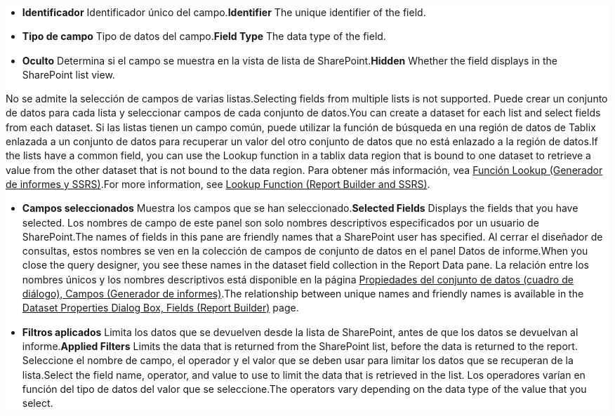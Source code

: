 -   <span data-ttu-id="45efb-179">**Identificador** Identificador único del campo.</span><span class="sxs-lookup"><span data-stu-id="45efb-179">**Identifier** The unique identifier of the field.</span></span>  
  
-   <span data-ttu-id="45efb-180">**Tipo de campo** Tipo de datos del campo.</span><span class="sxs-lookup"><span data-stu-id="45efb-180">**Field Type** The data type of the field.</span></span>  
  
-   <span data-ttu-id="45efb-181">**Oculto** Determina si el campo se muestra en la vista de lista de SharePoint.</span><span class="sxs-lookup"><span data-stu-id="45efb-181">**Hidden** Whether the field displays in the SharePoint list view.</span></span>  
  
 <span data-ttu-id="45efb-182">No se admite la selección de campos de varias listas.</span><span class="sxs-lookup"><span data-stu-id="45efb-182">Selecting fields from multiple lists is not supported.</span></span> <span data-ttu-id="45efb-183">Puede crear un conjunto de datos para cada lista y seleccionar campos de cada conjunto de datos.</span><span class="sxs-lookup"><span data-stu-id="45efb-183">You can create a dataset for each list and select fields from each dataset.</span></span> <span data-ttu-id="45efb-184">Si las listas tienen un campo común, puede utilizar la función de búsqueda en una región de datos de Tablix enlazada a un conjunto de datos para recuperar un valor del otro conjunto de datos que no está enlazado a la región de datos.</span><span class="sxs-lookup"><span data-stu-id="45efb-184">If the lists have a common field, you can use the Lookup function in a tablix data region that is bound to one dataset to retrieve a value from the other dataset that is not bound to the data region.</span></span> <span data-ttu-id="45efb-185">Para obtener más información, vea [Función Lookup &#40;Generador de informes y SSRS&#41;](../report-design/report-builder-functions-lookup-function.md).</span><span class="sxs-lookup"><span data-stu-id="45efb-185">For more information, see [Lookup Function &#40;Report Builder and SSRS&#41;](../report-design/report-builder-functions-lookup-function.md).</span></span>  
  
-   <span data-ttu-id="45efb-186">**Campos seleccionados**  Muestra los campos que se han seleccionado.</span><span class="sxs-lookup"><span data-stu-id="45efb-186">**Selected Fields**  Displays the fields that you have selected.</span></span> <span data-ttu-id="45efb-187">Los nombres de campo de este panel son solo nombres descriptivos especificados por un usuario de SharePoint.</span><span class="sxs-lookup"><span data-stu-id="45efb-187">The names of fields in this pane are friendly names that a SharePoint user has specified.</span></span> <span data-ttu-id="45efb-188">Al cerrar el diseñador de consultas, estos nombres se ven en la colección de campos de conjunto de datos en el panel Datos de informe.</span><span class="sxs-lookup"><span data-stu-id="45efb-188">When you close the query designer, you see these names in the dataset field collection in the Report Data pane.</span></span> <span data-ttu-id="45efb-189">La relación entre los nombres únicos y los nombres descriptivos está disponible en la página [Propiedades del conjunto de datos (cuadro de diálogo), Campos &#40;Generador de informes&#41;](../dataset-properties-dialog-box-fields-report-builder.md).</span><span class="sxs-lookup"><span data-stu-id="45efb-189">The relationship between unique names and friendly names is available in the [Dataset Properties Dialog Box, Fields &#40;Report Builder&#41;](../dataset-properties-dialog-box-fields-report-builder.md) page.</span></span>  
  
-   <span data-ttu-id="45efb-190">**Filtros aplicados**  Limita los datos que se devuelven desde la lista de SharePoint, antes de que los datos se devuelvan al informe.</span><span class="sxs-lookup"><span data-stu-id="45efb-190">**Applied Filters**  Limits the data that is returned from the SharePoint list, before the data is returned to the report.</span></span> <span data-ttu-id="45efb-191">Seleccione el nombre de campo, el operador y el valor que se deben usar para limitar los datos que se recuperan de la lista.</span><span class="sxs-lookup"><span data-stu-id="45efb-191">Select the field name, operator, and value to use to limit the data that is retrieved in the list.</span></span> <span data-ttu-id="45efb-192">Los operadores varían en función del tipo de datos del valor que se seleccione.</span><span class="sxs-lookup"><span data-stu-id="45efb-192">The operators vary depending on the data type of the value that you select.</span></span>  
  